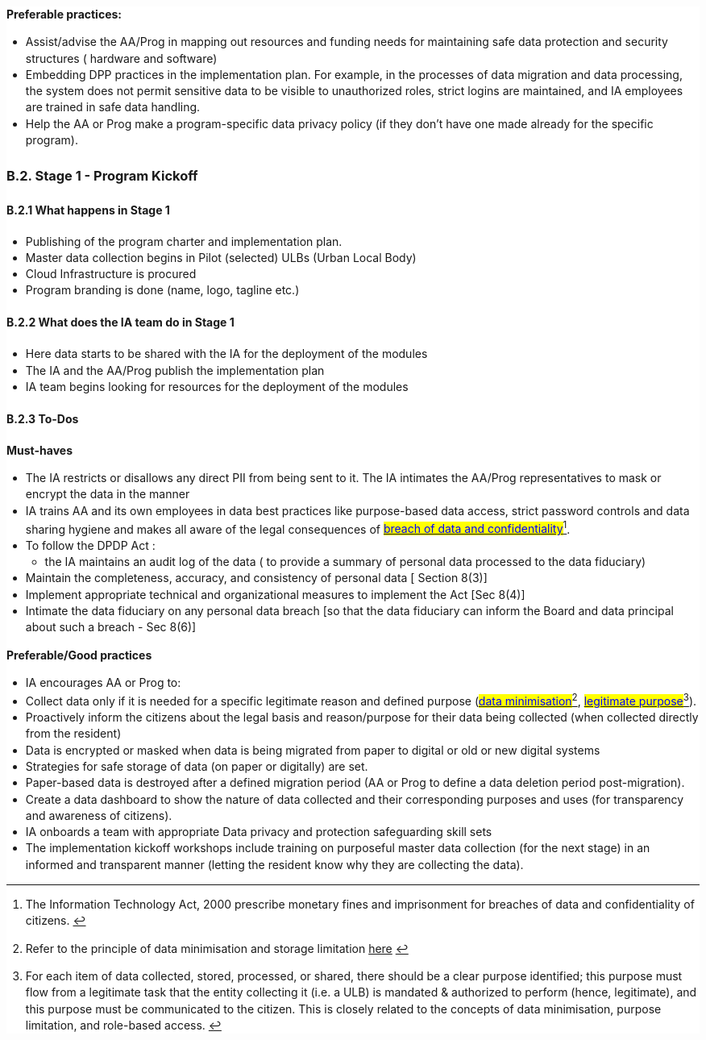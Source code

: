 **Preferable practices:**

* Assist/advise the AA/Prog in mapping out resources and funding needs for maintaining safe data protection and security structures ( hardware and software)
* Embedding DPP practices in the implementation plan. For example, in the processes of data migration and data processing, the system does not permit sensitive data to be visible to unauthorized roles, strict logins are maintained, and IA employees are trained in safe data handling.
* Help the AA or Prog make a program-specific data privacy policy (if they don’t have one made already for the specific program).

### **B.2. Stage 1 - Program Kickoff** <a href="#u7fbjnxklmm" id="u7fbjnxklmm"></a>

#### **B.2.1 What happens in Stage 1** <a href="#id-4sqe9wpbptny" id="id-4sqe9wpbptny"></a>

* Publishing of the program charter and implementation plan.
* Master data collection begins in Pilot (selected) ULBs (Urban Local Body)
* Cloud Infrastructure is procured
* Program branding is done (name, logo, tagline etc.)

#### **B.2.2 What does the IA team do in Stage 1** <a href="#id-6awpo89sejbq" id="id-6awpo89sejbq"></a>

* Here data starts to be shared with the IA for the deployment of the modules
* The IA and the AA/Prog publish the implementation plan
* IA team begins looking for resources for the deployment of the modules

#### **B.2.3 To-Dos** <a href="#aqutoz97v3hx" id="aqutoz97v3hx"></a>

**Must-haves**

* The IA restricts or disallows any direct PII from being sent to it. The IA intimates the AA/Prog representatives to mask or encrypt the data in the manner
* IA trains AA and its own employees in data best practices like purpose-based data access, strict password controls and data sharing hygiene and makes all aware of the legal consequences of [<mark style="color:blue;">breach of data and confidentiality</mark>](#user-content-fn-3)[^3].
* To follow the DPDP Act :
  * the IA maintains an audit log of the data ( to provide a summary of personal data processed to the data fiduciary)
* Maintain the completeness, accuracy, and consistency of personal data \[ Section 8(3)]
* Implement appropriate technical and organizational measures to implement the Act \[Sec 8(4)]
* Intimate the data fiduciary on any personal data breach \[so that the data fiduciary can inform the Board and data principal about such a breach - Sec 8(6)]

**Preferable/Good practices**

* IA encourages AA or Prog to:
* Collect data only if it is needed for a specific legitimate reason and defined purpose ([<mark style="color:blue;">data minimisation</mark>](#user-content-fn-4)[^4], [<mark style="color:blue;">legitimate purpose</mark>](#user-content-fn-5)[^5]).
* Proactively inform the citizens about the legal basis and reason/purpose for their data being collected (when collected directly from the resident)
* Data is encrypted or masked when data is being migrated from paper to digital or old or new digital systems
* Strategies for safe storage of data (on paper or digitally) are set.
* Paper-based data is destroyed after a defined migration period (AA or Prog to define a data deletion period post-migration).
* Create a data dashboard to show the nature of data collected and their corresponding purposes and uses (for transparency and awareness of citizens).
* IA onboards a team with appropriate Data privacy and protection safeguarding skill sets
* The implementation kickoff workshops include training on purposeful master data collection (for the next stage) in an informed and transparent manner (letting the resident know why they are collecting the data).


[^1]: Sec 2(k) “Data Processor” means any person who processes personal data on behalf of a Data Fiduciary;
[^2]: Sec 2 (i) “Data Fiduciary” means any person who alone or in conjunction with other persons determines the purpose and means of processing personal data&#x20;
[^3]: The Information Technology Act, 2000 prescribe monetary fines and imprisonment for breaches of data and confidentiality of citizens.&#x20;
[^4]: Refer to the principle of data minimisation and storage limitation [here](https://docs.google.com/document/d/10bsSWEmf2ebjNpGBs-BLXAVyL-sVFQ901GzuKpbNNyY/edit)&#x20;
[^5]: For each item of data collected, stored, processed, or shared, there should be a clear purpose identified; this purpose must flow from a legitimate task that the entity collecting it (i.e. a ULB) is mandated & authorized to perform (hence, legitimate), and this purpose must be communicated to the citizen. This is closely related to the concepts of data minimisation, purpose limitation, and role-based access.&#x20;
[^6]: The proportionality test was prescribed for in the J.Puttaswamy judgement. This test is for data processing bodies to analyse how much of a risk the use of the data puts the person to whom the data belongs versus the benefits it brings to that person simultaneously. A balance between the benefits and the risks must be found.&#x20;
[^7]: An assessment of harms should consider such key factors as - (i) the likelihood of occurrence of harms, (ii) the potential magnitude of harms and (iii) the potential severity of harms. Additionally, the assessment should take into account the digital literacy of both potential users of data and those individuals whose data is being used.&#x20;